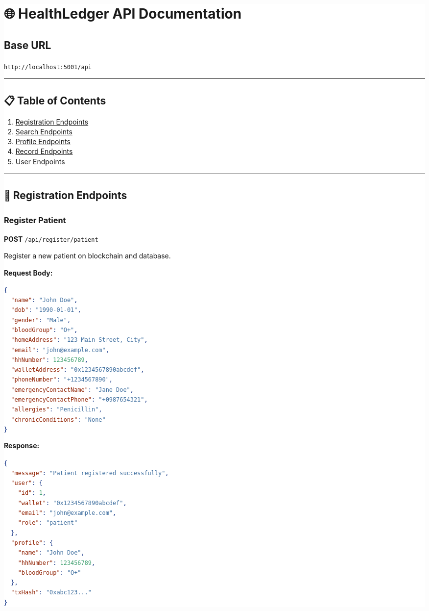 # 🌐 HealthLedger API Documentation

## Base URL
```
http://localhost:5001/api
```

---

## 📋 Table of Contents

1. [Registration Endpoints](#registration-endpoints)
2. [Search Endpoints](#search-endpoints)
3. [Profile Endpoints](#profile-endpoints)
4. [Record Endpoints](#record-endpoints)
5. [User Endpoints](#user-endpoints)

---

## 🔐 Registration Endpoints

### Register Patient

**POST** `/api/register/patient`

Register a new patient on blockchain and database.

**Request Body:**
```json
{
  "name": "John Doe",
  "dob": "1990-01-01",
  "gender": "Male",
  "bloodGroup": "O+",
  "homeAddress": "123 Main Street, City",
  "email": "john@example.com",
  "hhNumber": 123456789,
  "walletAddress": "0x1234567890abcdef",
  "phoneNumber": "+1234567890",
  "emergencyContactName": "Jane Doe",
  "emergencyContactPhone": "+0987654321",
  "allergies": "Penicillin",
  "chronicConditions": "None"
}
```

**Response:**
```json
{
  "message": "Patient registered successfully",
  "user": {
    "id": 1,
    "wallet": "0x1234567890abcdef",
    "email": "john@example.com",
    "role": "patient"
  },
  "profile": {
    "name": "John Doe",
    "hhNumber": 123456789,
    "bloodGroup": "O+"
  },
  "txHash": "0xabc123..."
}
```